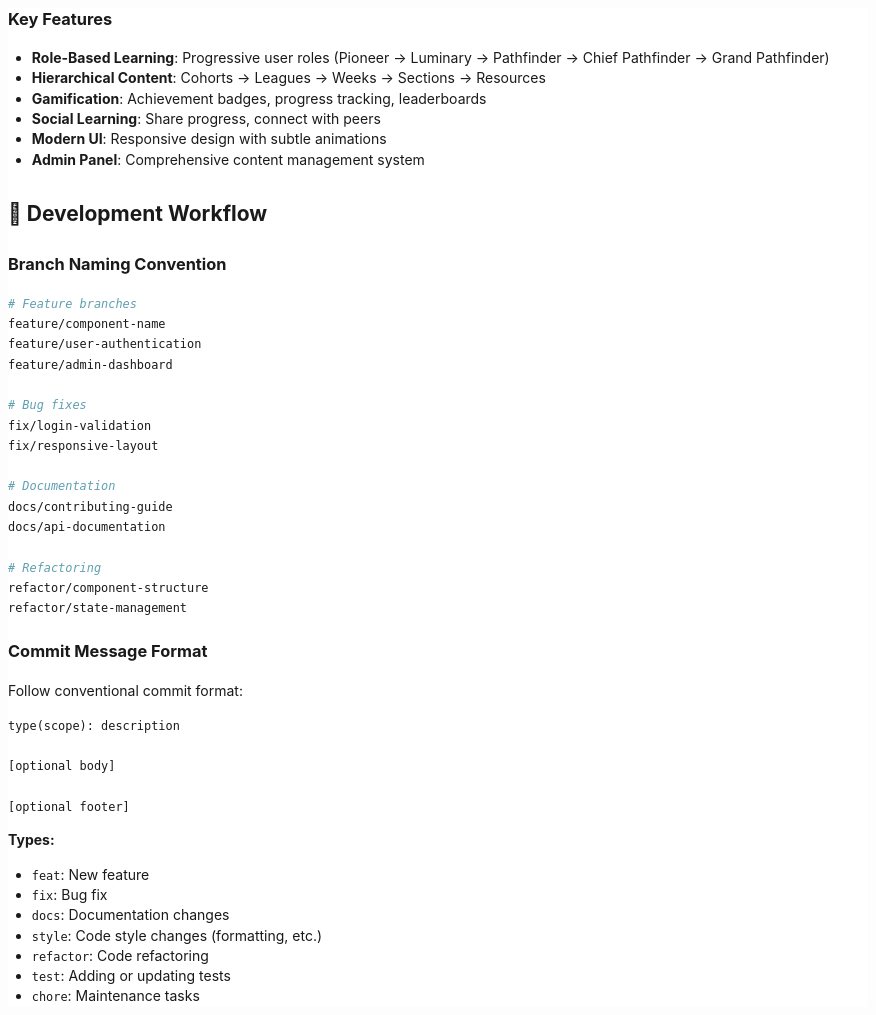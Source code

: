 ### Key Features

- **Role-Based Learning**: Progressive user roles (Pioneer → Luminary → Pathfinder → Chief Pathfinder → Grand Pathfinder)
- **Hierarchical Content**: Cohorts → Leagues → Weeks → Sections → Resources
- **Gamification**: Achievement badges, progress tracking, leaderboards
- **Social Learning**: Share progress, connect with peers
- **Modern UI**: Responsive design with subtle animations
- **Admin Panel**: Comprehensive content management system

## 🔄 Development Workflow

### Branch Naming Convention

```bash
# Feature branches
feature/component-name
feature/user-authentication
feature/admin-dashboard

# Bug fixes
fix/login-validation
fix/responsive-layout

# Documentation
docs/contributing-guide
docs/api-documentation

# Refactoring
refactor/component-structure
refactor/state-management
```

### Commit Message Format

Follow conventional commit format:

```
type(scope): description

[optional body]

[optional footer]
```

**Types:**
- `feat`: New feature
- `fix`: Bug fix
- `docs`: Documentation changes
- `style`: Code style changes (formatting, etc.)
- `refactor`: Code refactoring
- `test`: Adding or updating tests
- `chore`: Maintenance tasks
